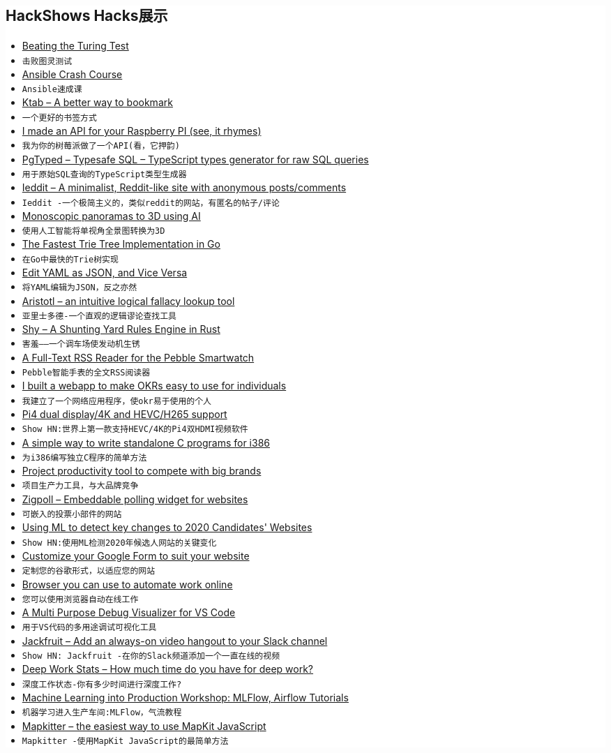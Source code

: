 
## HackShows Hacks展示

- [ Beating the Turing Test](https://decentium.org/almstdigital/beating-the.d)
- `击败图灵测试`
- [ Ansible Crash Course](https://news.ycombinator.com/item?id=21106202)
- `Ansible速成课`
- [ Ktab – A better way to bookmark](https://chrome.google.com/webstore/detail/ktab/mlibmgejgeafgacoflmnkekjigookhhl)
- `一个更好的书签方式`
- [ I made an API for your Raspberry PI (see, it rhymes)](https://github.com/victorqribeiro/rpiapi)
- `我为你的树莓派做了一个API(看，它押韵)`
- [ PgTyped – Typesafe SQL – TypeScript types generator for raw SQL queries](https://github.com/adelsz/pgtyped)
- `用于原始SQL查询的TypeScript类型生成器`
- [ Ieddit – A minimalist, Reddit-like site with anonymous posts/comments](https://ieddit.com/about/)
- `Ieddit -一个极简主义的，类似reddit的网站，有匿名的帖子/评论`
- [ Monoscopic panoramas to 3D using AI](http://www.holokilo.com)
- `使用人工智能将单视角全景图转换为3D`
- [ The Fastest Trie Tree Implementation in Go](https://github.com/acomagu/trie)
- `在Go中最快的Trie树实现`
- [ Edit YAML as JSON, and Vice Versa](https://github.com/markrawls/jaml)
- `将YAML编辑为JSON，反之亦然`
- [ Aristotl – an intuitive logical fallacy lookup tool](https://www.aristotl.io)
- `亚里士多德-一个直观的逻辑谬论查找工具`
- [ Shy – A Shunting Yard Rules Engine in Rust](https://github.com/paulchernoch/shy)
- `害羞——一个调车场使发动机生锈`
- [ A Full-Text RSS Reader for the Pebble Smartwatch](https://apps.rebble.io/en_US/application/5d8d503bc393f5215a13e5e6)
- `Pebble智能手表的全文RSS阅读器`
- [ I built a webapp to make OKRs easy to use for individuals](https://focusokr.com)
- `我建立了一个网络应用程序，使okr易于使用的个人`
- [ Pi4 dual display/4K and HEVC/H265 support](https://info-beamer.com/blog/dual-display-or-4k-and-hevc-on-the-pi-4)
- `Show HN:世界上第一款支持HEVC/4K的Pi4双HDMI视频软件`
- [ A simple way to write standalone C programs for i386](https://github.com/luke8086/boot2c)
- `为i386编写独立C程序的简单方法`
- [ Project productivity tool to compete with big brands](https://simpleboard.tech)
- `项目生产力工具，与大品牌竞争`
- [ Zigpoll – Embeddable polling widget for websites](https://www.zigpoll.com)
- `可嵌入的投票小部件的网站`
- [ Using ML to detect key changes to 2020 Candidates' Websites](https://deepdiveduck.com/campaignmonitor/)
- `Show HN:使用ML检测2020年候选人网站的关键变化`
- [ Customize your Google Form to suit your website](https://formfacade.com)
- `定制您的谷歌形式，以适应您的网站`
- [ Browser you can use to automate work online](https://ontrackhq.com)
- `您可以使用浏览器自动在线工作`
- [ A Multi Purpose Debug Visualizer for VS Code](https://marketplace.visualstudio.com/items?itemName=hediet.debug-visualizer)
- `用于VS代码的多用途调试可视化工具`
- [ Jackfruit – Add an always-on video hangout to your Slack channel](https://jackfruit.live/)
- `Show HN: Jackfruit -在你的Slack频道添加一个一直在线的视频`
- [ Deep Work Stats – How much time do you have for deep work?](https://shepherd.com/free-meeting-stats/)
- `深度工作状态-你有多少时间进行深度工作?`
- [ Machine Learning into Production Workshop: MLFlow, Airflow Tutorials](https://github.com/TheGurus/ml-in-production-madrid)
- `机器学习进入生产车间:MLFlow，气流教程`
- [ Mapkitter – the easiest way to use MapKit JavaScript](https://mapkitter.com)
- `Mapkitter -使用MapKit JavaScript的最简单方法`